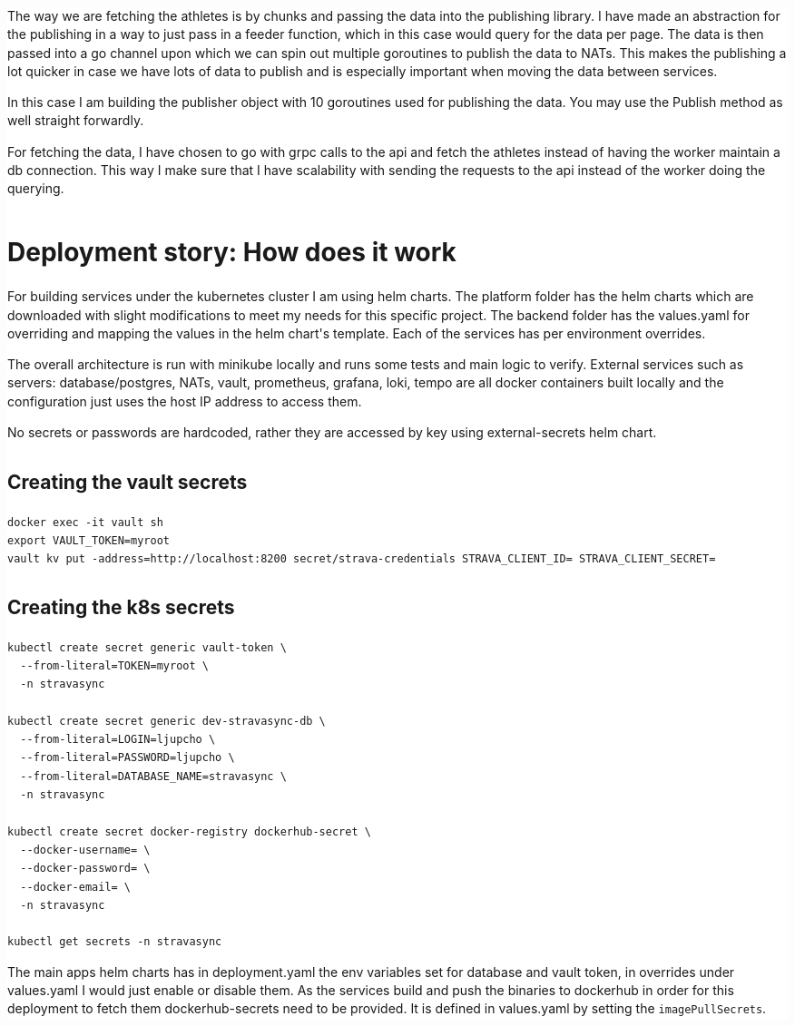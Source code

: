 The way we are fetching the athletes is by chunks and passing the data into the publishing library. I have made an abstraction for the publishing in a way to just pass in a feeder function, which in this case would query for the data per page. The data is then passed into a go channel upon which we can spin out multiple goroutines to publish the data to NATs. This makes the publishing a lot quicker in case we have lots of data to publish and is especially important when moving the data between services.

In this case I am building the publisher object with 10 goroutines used for publishing the data.
You may use the Publish method as well straight forwardly. 

For fetching the data, I have chosen to go with grpc calls to the api and fetch the athletes instead of having the worker maintain a db connection. This way I make sure that I have scalability with sending the requests to the api instead of the worker doing the querying.

# Deployment story: How does it work
For building services under the kubernetes cluster I am using helm charts. 
The platform folder has the helm charts which are downloaded with slight modifications to meet my needs for this specific project.
The backend folder has the values.yaml for overriding and mapping the values in the helm chart's template. Each of the services has per environment overrides.

The overall architecture is run with minikube locally and runs some tests and main logic to verify.
External services such as servers: database/postgres, NATs, vault, prometheus, grafana, loki, tempo are all docker containers built locally and the configuration just uses the host IP address to access them.

No secrets or passwords are hardcoded, rather they are accessed by key using external-secrets helm chart.

## Creating the vault secrets
```
docker exec -it vault sh
export VAULT_TOKEN=myroot
vault kv put -address=http://localhost:8200 secret/strava-credentials STRAVA_CLIENT_ID= STRAVA_CLIENT_SECRET=
```

## Creating the k8s secrets
```
kubectl create secret generic vault-token \
  --from-literal=TOKEN=myroot \
  -n stravasync

kubectl create secret generic dev-stravasync-db \
  --from-literal=LOGIN=ljupcho \
  --from-literal=PASSWORD=ljupcho \
  --from-literal=DATABASE_NAME=stravasync \
  -n stravasync

kubectl create secret docker-registry dockerhub-secret \
  --docker-username= \
  --docker-password= \
  --docker-email= \
  -n stravasync

kubectl get secrets -n stravasync
```
The main apps helm charts has in deployment.yaml the env variables set for database and vault token, in overrides under values.yaml I would just enable or disable them.
As the services build and push the binaries to dockerhub in order for this deployment to fetch them dockerhub-secrets need to be provided. It is defined
in values.yaml by setting the `imagePullSecrets`.
